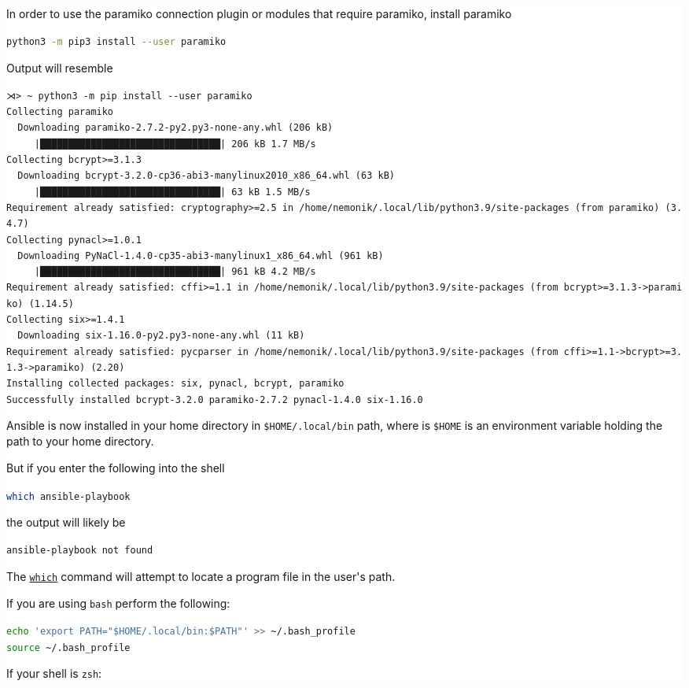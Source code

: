 
In order to use the paramiko connection plugin or modules that require paramiko, install paramiko

```sh
python3 -m pip3 install --user paramiko
```

Output will resemble

```
⋊> ~ python3 -m pip install --user paramiko
Collecting paramiko
  Downloading paramiko-2.7.2-py2.py3-none-any.whl (206 kB)
     |████████████████████████████████| 206 kB 1.7 MB/s
Collecting bcrypt>=3.1.3
  Downloading bcrypt-3.2.0-cp36-abi3-manylinux2010_x86_64.whl (63 kB)
     |████████████████████████████████| 63 kB 1.5 MB/s
Requirement already satisfied: cryptography>=2.5 in /home/nemonik/.local/lib/python3.9/site-packages (from paramiko) (3.4.7)
Collecting pynacl>=1.0.1
  Downloading PyNaCl-1.4.0-cp35-abi3-manylinux1_x86_64.whl (961 kB)
     |████████████████████████████████| 961 kB 4.2 MB/s
Requirement already satisfied: cffi>=1.1 in /home/nemonik/.local/lib/python3.9/site-packages (from bcrypt>=3.1.3->paramiko) (1.14.5)
Collecting six>=1.4.1
  Downloading six-1.16.0-py2.py3-none-any.whl (11 kB)
Requirement already satisfied: pycparser in /home/nemonik/.local/lib/python3.9/site-packages (from cffi>=1.1->bcrypt>=3.1.3->paramiko) (2.20)
Installing collected packages: six, pynacl, bcrypt, paramiko
Successfully installed bcrypt-3.2.0 paramiko-2.7.2 pynacl-1.4.0 six-1.16.0
```

Ansible is now installed in your home directory in `$HOME/.local/bin` path, where is `$HOME` is an environment variable holding the path to your home directory.

But if you enter the following into the shell

```sh
which ansible-playbook
```

the output will likely be

```
ansible-playbook not found
```

The [`which`](https://linux.die.net/man/1/which) command will attempt to locate a program file in the user's path.

If you are using `bash` perform the following:

```sh
echo 'export PATH="$HOME/.local/bin:$PATH"' >> ~/.bash_profile
source ~/.bash_profile
```

If your shell is `zsh`:
